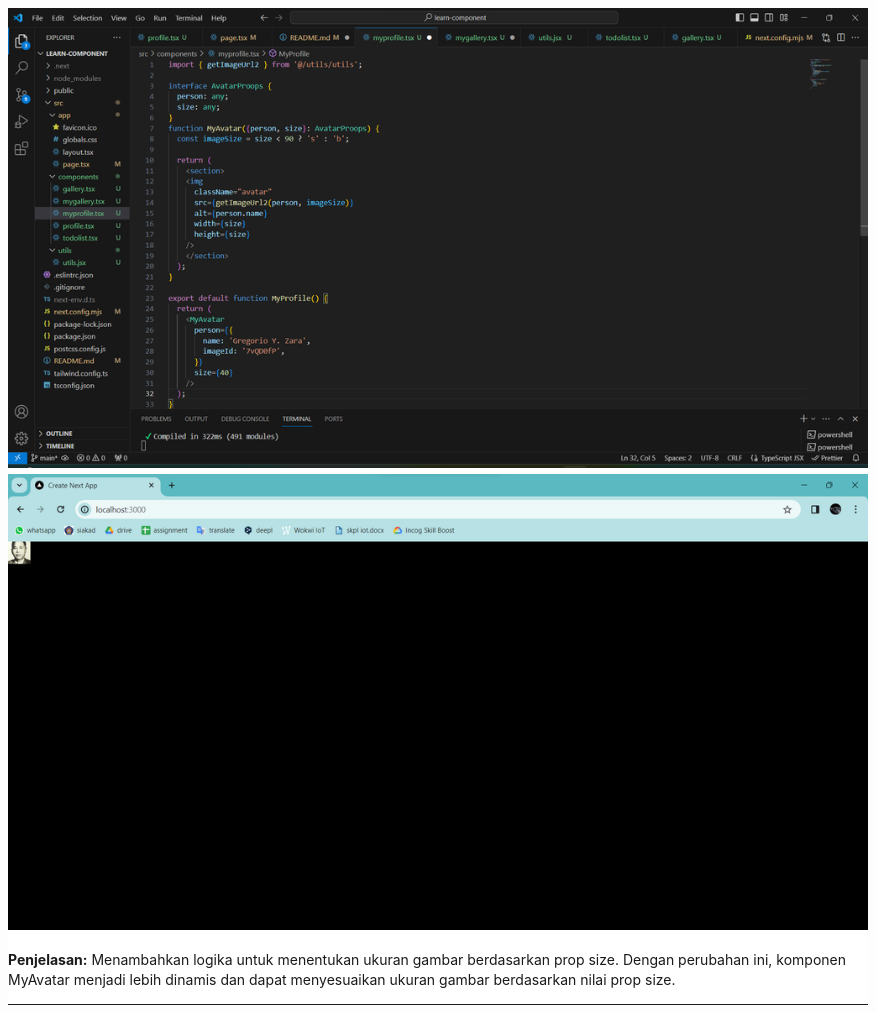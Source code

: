 ![Kode](src/assets/08-2.png)
![Hasil](src/assets/08-4.png)

**Penjelasan:**
Menambahkan logika untuk menentukan ukuran gambar berdasarkan prop size. Dengan perubahan ini, komponen MyAvatar menjadi lebih dinamis dan dapat menyesuaikan ukuran gambar berdasarkan nilai prop size.

---